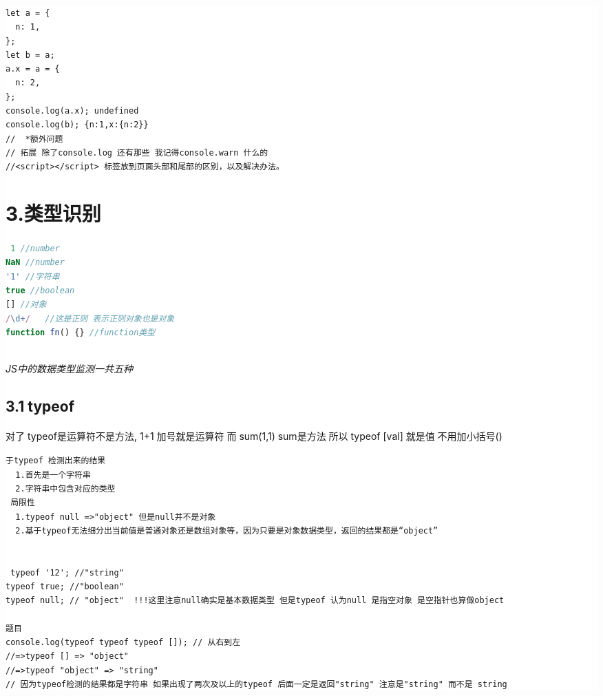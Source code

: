 ```JS
let a = {
  n: 1,
};
let b = a;
a.x = a = {
  n: 2,
};
console.log(a.x); undefined
console.log(b); {n:1,x:{n:2}}
//  *额外问题
// 拓展 除了console.log 还有那些 我记得console.warn 什么的
//<script></script> 标签放到页面头部和尾部的区别，以及解决办法。
```

# 3.类型识别

```js
 1 //number
NaN //number
'1' //字符串
true //boolean
[] //对象
/\d+/   //这是正则 表示正则对象也是对象
function fn() {} //function类型



```

*JS中的数据类型监测一共五种*

## 3.1 typeof

 对了 typeof是运算符不是方法, 1+1 加号就是运算符  而 sum(1,1) sum是方法 所以 typeof [val] 就是值 不用加小括号()

```JS
于typeof 检测出来的结果
  1.首先是一个字符串
  2.字符串中包含对应的类型
 局限性
  1.typeof null =>"object" 但是null并不是对象
  2.基于typeof无法细分出当前值是普通对象还是数组对象等，因为只要是对象数据类型，返回的结果都是“object”
  
  
 typeof '12'; //"string"
typeof true; //"boolean"
typeof null; // "object"  !!!这里注意null确实是基本数据类型 但是typeof 认为null 是指空对象 是空指针也算做object

题目
console.log(typeof typeof typeof []); // 从右到左
//=>typeof [] => "object"
//=>typeof "object" => "string"
// 因为typeof检测的结果都是字符串 如果出现了两次及以上的typeof 后面一定是返回"string" 注意是"string" 而不是 string
```
